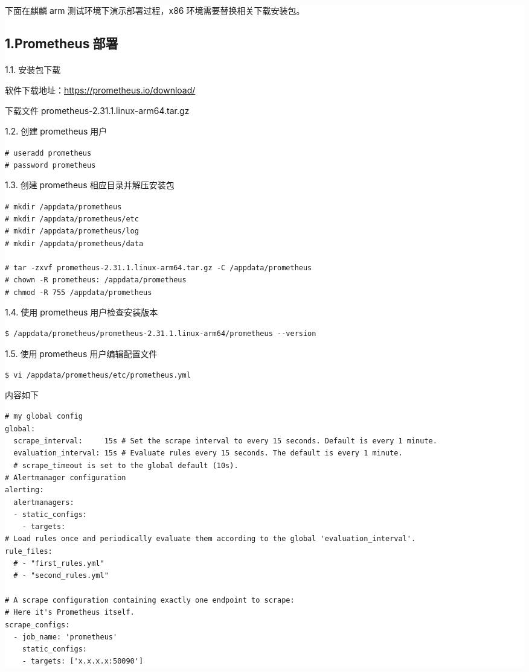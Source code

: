 下面在麒麟 arm 测试环境下演示部署过程，x86 环境需要替换相关下载安装包。

## 1.Prometheus 部署<a name="section1485617177481"></a>

1.1. 安装包下载

软件下载地址：https://prometheus.io/download/

下载文件 prometheus-2.31.1.linux-arm64.tar.gz

1.2. 创建 prometheus 用户

```
# useradd prometheus
# password prometheus
```

1.3. 创建 prometheus 相应目录并解压安装包

```
# mkdir /appdata/prometheus
# mkdir /appdata/prometheus/etc
# mkdir /appdata/prometheus/log
# mkdir /appdata/prometheus/data

# tar -zxvf prometheus-2.31.1.linux-arm64.tar.gz -C /appdata/prometheus
# chown -R prometheus: /appdata/prometheus
# chmod -R 755 /appdata/prometheus
```

1.4. 使用 prometheus 用户检查安装版本

```
$ /appdata/prometheus/prometheus-2.31.1.linux-arm64/prometheus --version
```

1.5. 使用 prometheus 用户编辑配置文件

```
$ vi /appdata/prometheus/etc/prometheus.yml
```

内容如下

```
# my global config
global:
  scrape_interval:     15s # Set the scrape interval to every 15 seconds. Default is every 1 minute.
  evaluation_interval: 15s # Evaluate rules every 15 seconds. The default is every 1 minute.
  # scrape_timeout is set to the global default (10s).
# Alertmanager configuration
alerting:
  alertmanagers:
  - static_configs:
    - targets:
# Load rules once and periodically evaluate them according to the global 'evaluation_interval'.
rule_files:
  # - "first_rules.yml"
  # - "second_rules.yml"

# A scrape configuration containing exactly one endpoint to scrape:
# Here it's Prometheus itself.
scrape_configs:
  - job_name: 'prometheus'
    static_configs:
    - targets: ['x.x.x.x:50090']
```
